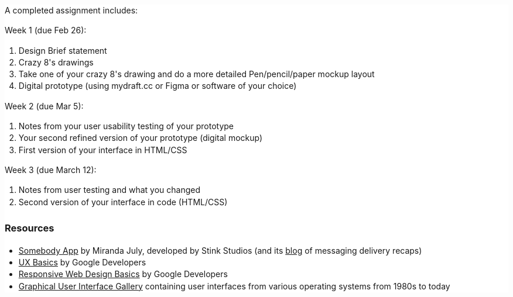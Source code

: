 A completed assignment includes:

Week 1 (due Feb 26):

1. Design Brief statement
2. Crazy 8's drawings
3. Take one of your crazy 8's drawing and do a more detailed Pen/pencil/paper mockup layout 
4. Digital prototype (using mydraft.cc or Figma or software of your choice)

Week 2 (due Mar 5):

1. Notes from your user usability testing of your prototype
2. Your second refined version of your prototype (digital mockup)
3. First version of your interface in HTML/CSS

Week 3 (due March 12):

1. Notes from user testing and what you changed
2. Second version of your interface in code (HTML/CSS)

### Resources

- [Somebody App](http://somebodyapp.com/) by Miranda July, developed by Stink Studios (and its [blog](https://somebodyapp.tumblr.com/) of messaging delivery recaps)
- [UX Basics](https://developers.google.com/web/fundamentals/design-and-ux/ux-basics) by Google Developers
- [Responsive Web Design Basics](https://developers.google.com/web/fundamentals/design-and-ux/responsive) by Google Developers
- [Graphical User Interface Gallery](http://toastytech.com/guis/index.html) containing user interfaces from various operating systems from 1980s to today
